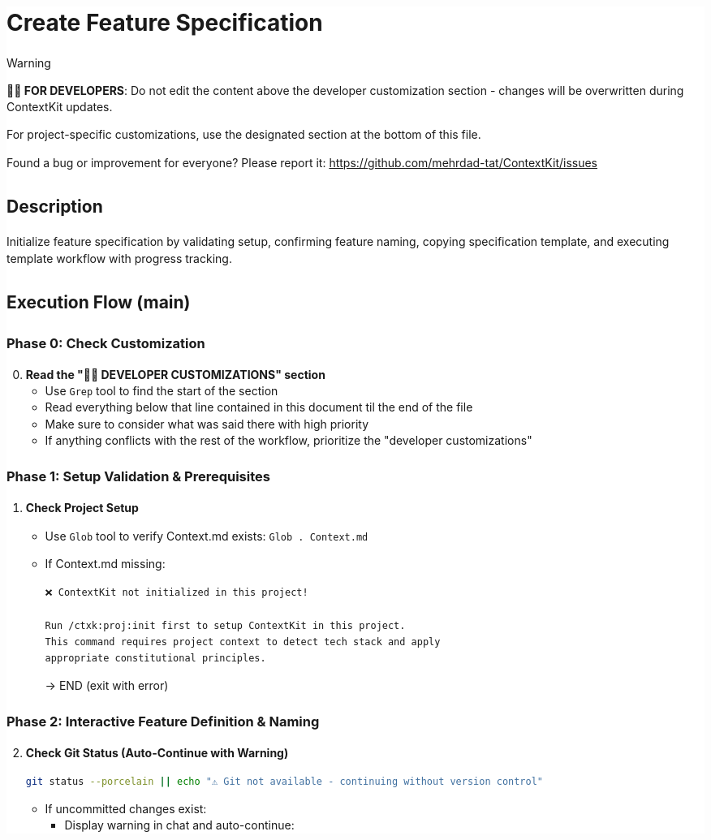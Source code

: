 # Create Feature Specification


> [!WARNING]
> **👩‍💻 FOR DEVELOPERS**: Do not edit the content above the developer customization section - changes will be overwritten during ContextKit updates.
>
> For project-specific customizations, use the designated section at the bottom of this file.
>
> Found a bug or improvement for everyone? Please report it: <https://github.com/mehrdad-tat/ContextKit/issues>

## Description

Initialize feature specification by validating setup, confirming feature naming, copying specification template, and executing template workflow with progress tracking.

## Execution Flow (main)

### Phase 0: Check Customization

0. **Read the "👩‍💻 DEVELOPER CUSTOMIZATIONS" section**
   - Use `Grep` tool to find the start of the section
   - Read everything below that line contained in this document til the end of the file
   - Make sure to consider what was said there with high priority
   - If anything conflicts with the rest of the workflow, prioritize the "developer customizations"

### Phase 1: Setup Validation & Prerequisites

1. **Check Project Setup**
   - Use `Glob` tool to verify Context.md exists: `Glob . Context.md`
   - If Context.md missing:

     ```
     ❌ ContextKit not initialized in this project!

     Run /ctxk:proj:init first to setup ContextKit in this project.
     This command requires project context to detect tech stack and apply
     appropriate constitutional principles.
     ```

     → END (exit with error)

### Phase 2: Interactive Feature Definition & Naming

2. **Check Git Status (Auto-Continue with Warning)**

   ```bash
   git status --porcelain || echo "⚠️ Git not available - continuing without version control"
   ```

   - If uncommitted changes exist:
     - Display warning in chat and auto-continue:
